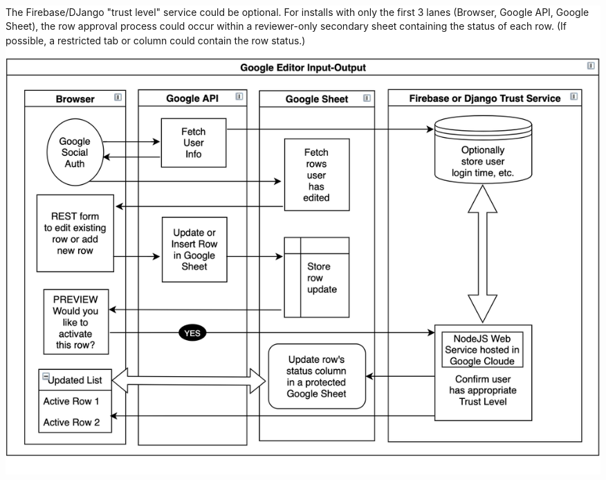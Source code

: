 The Firebase/DJango "trust level" service could be optional. For installs with only the first 3 lanes (Browser, Google API, Google Sheet), the row approval process could occur within a reviewer-only secondary sheet containing the status of each row. (If possible, a restricted tab or column could contain the row status.)  

<a href="diagram/diagram.html"><img src="diagram/diagram.png" style="width:100%"></a><br><br>